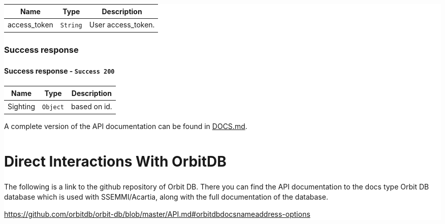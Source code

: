 | Name     | Type       | Description                           |
|----------|------------|---------------------------------------|
| access_token | `String` | User access_token. |

### Success response

#### Success response - `Success 200`

| Name     | Type       | Description                           |
|----------|------------|---------------------------------------|
| Sighting | `Object` | based on id. |



A complete version of the API documentation can be found in [DOCS.md](DOCS.md).
# Direct Interactions With OrbitDB

The following is a link to the github repository of Orbit DB. There you can find the API documentation to the docs type Orbit DB database which is used with SSEMMI/Acartia, along with the full documentation of the database.

https://github.com/orbitdb/orbit-db/blob/master/API.md#orbitdbdocsnameaddress-options
